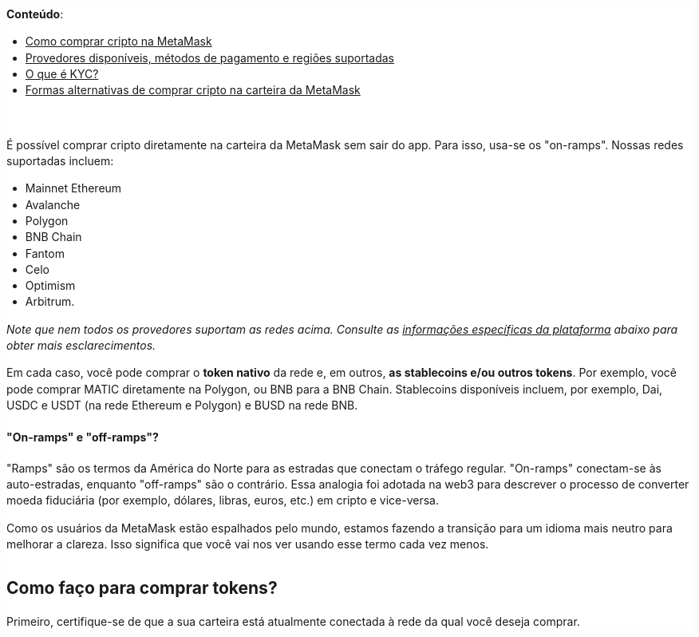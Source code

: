 





**Conteúdo**:


* [Como comprar cripto na MetaMask](#h_01G1JP6C4WPTXDVE9WG05QMEVY)
* [Provedores disponíveis, métodos de pagamento e regiões suportadas](#h_01FW1QWDH429T1YRFC1JYB8P7F)
* [O que é KYC?](#h_01G1JP6PSS0EPPBFXJ242YQDSY)
* [Formas alternativas de comprar cripto na carteira da MetaMask](#h_01G1JP6VYP37BXKP88VFC95V92)


 


É possível comprar cripto diretamente na carteira da MetaMask sem sair do app. Para isso, usa-se os "on-ramps". Nossas redes suportadas incluem:


* Mainnet Ethereum
* Avalanche
* Polygon
* BNB Chain
* Fantom
* Celo
* Optimism
* Arbitrum.


*Note que nem todos os provedores suportam as redes acima. Consulte as [informações específicas da plataforma](#h_01FW1QWDH429T1YRFC1JYB8P7F) abaixo para obter mais esclarecimentos.*


Em cada caso, você pode comprar o **token nativo** da rede e, em outros, **as stablecoins e/ou outros tokens**. Por exemplo, você pode comprar MATIC diretamente na Polygon, ou BNB para a BNB Chain. Stablecoins disponíveis incluem, por exemplo, Dai, USDC e USDT (na rede Ethereum e Polygon) e BUSD na rede BNB.



#### "On-ramps" e "off-ramps"?


"Ramps" são os termos da América do Norte para as estradas que conectam o tráfego regular. "On-ramps" conectam-se às auto-estradas, enquanto "off-ramps" são o contrário. Essa analogia foi adotada na web3 para descrever o processo de converter moeda fiduciária (por exemplo, dólares, libras, euros, etc.) em cripto e vice-versa.


Como os usuários da MetaMask estão espalhados pelo mundo, estamos fazendo a transição para um idioma mais neutro para melhorar a clareza. Isso significa que você vai nos ver usando esse termo cada vez menos.



**Como faço para comprar tokens?**
----------------------------------


Primeiro, certifique-se de que a sua carteira está atualmente conectada à rede da qual você deseja comprar.
